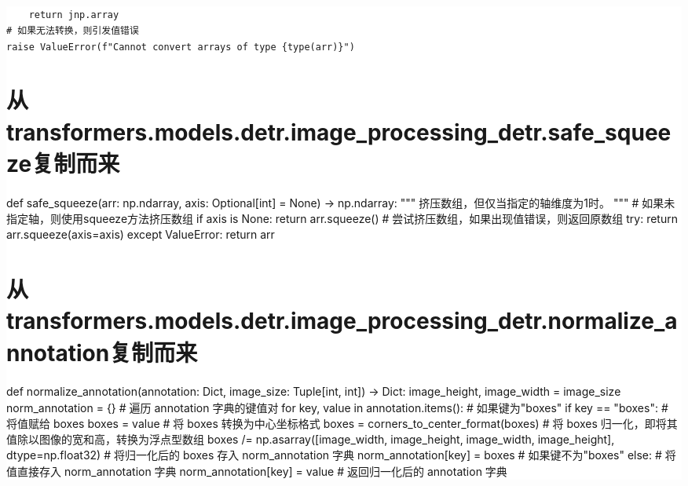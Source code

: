         return jnp.array
    # 如果无法转换，则引发值错误
    raise ValueError(f"Cannot convert arrays of type {type(arr)}")


# 从transformers.models.detr.image_processing_detr.safe_squeeze复制而来
def safe_squeeze(arr: np.ndarray, axis: Optional[int] = None) -> np.ndarray:
    """
    挤压数组，但仅当指定的轴维度为1时。
    """
    # 如果未指定轴，则使用squeeze方法挤压数组
    if axis is None:
        return arr.squeeze()
    # 尝试挤压数组，如果出现值错误，则返回原数组
    try:
        return arr.squeeze(axis=axis)
    except ValueError:
        return arr


# 从transformers.models.detr.image_processing_detr.normalize_annotation复制而来
def normalize_annotation(annotation: Dict, image_size: Tuple[int, int]) -> Dict:
    image_height, image_width = image_size
    norm_annotation = {}
    # 遍历 annotation 字典的键值对
    for key, value in annotation.items():
        # 如果键为"boxes"
        if key == "boxes":
            # 将值赋给 boxes
            boxes = value
            # 将 boxes 转换为中心坐标格式
            boxes = corners_to_center_format(boxes)
            # 将 boxes 归一化，即将其值除以图像的宽和高，转换为浮点型数组
            boxes /= np.asarray([image_width, image_height, image_width, image_height], dtype=np.float32)
            # 将归一化后的 boxes 存入 norm_annotation 字典
            norm_annotation[key] = boxes
        # 如果键不为"boxes"
        else:
            # 将值直接存入 norm_annotation 字典
            norm_annotation[key] = value
    # 返回归一化后的 annotation 字典